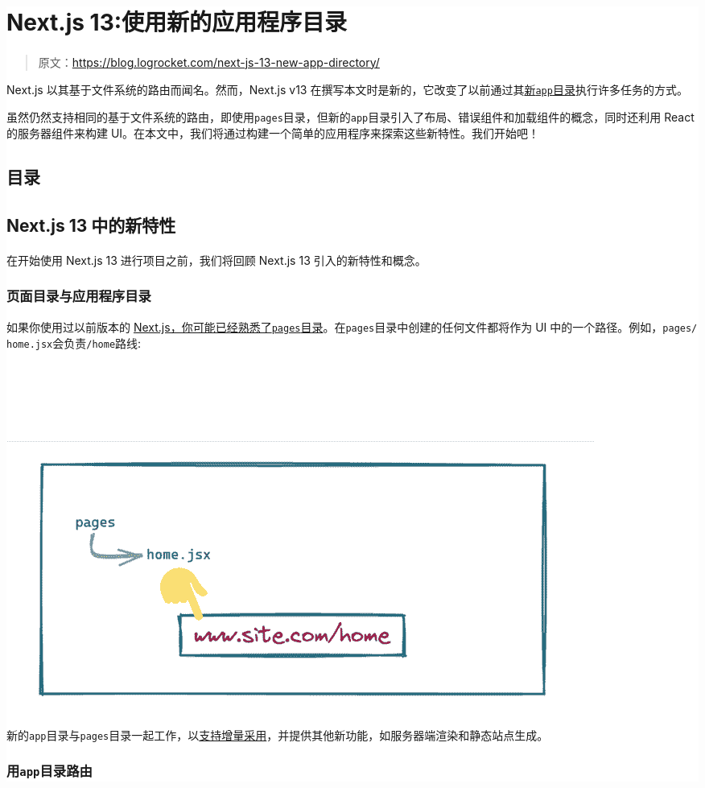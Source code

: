 # Next.js 13:使用新的应用程序目录

> 原文：<https://blog.logrocket.com/next-js-13-new-app-directory/>

Next.js 以其基于文件系统的路由而闻名。然而，Next.js v13 在撰写本文时是新的，它改变了以前通过其[新`app`目录](https://beta.nextjs.org/docs/app-directory-roadmap)执行许多任务的方式。

虽然仍然支持相同的基于文件系统的路由，即使用`pages`目录，但新的`app`目录引入了布局、错误组件和加载组件的概念，同时还利用 React 的服务器组件来构建 UI。在本文中，我们将通过构建一个简单的应用程序来探索这些新特性。我们开始吧！

## 目录

## Next.js 13 中的新特性

在开始使用 Next.js 13 进行项目之前，我们将回顾 Next.js 13 引入的新特性和概念。

### 页面目录与应用程序目录

如果你使用过以前版本的 [Next.js，你可能已经熟悉了`pages`目录](https://blog.logrocket.com/implementing-ssr-next-js-dynamic-routing-prefetching/#creating-next-js-routes)。在`pages`目录中创建的任何文件都将作为 UI 中的一个路径。例如，`pages/home.jsx`会负责`/home`路线:

![Pages Home JSX Route](img/fb18cfbd3e91fd81a6ff3c1987687843.png)

新的`app`目录与`pages`目录一起工作，以[支持增量采用](https://beta.nextjs.org/docs/app-directory-roadmap#supported-features)，并提供其他新功能，如服务器端渲染和静态站点生成。

### 用`app`目录路由
